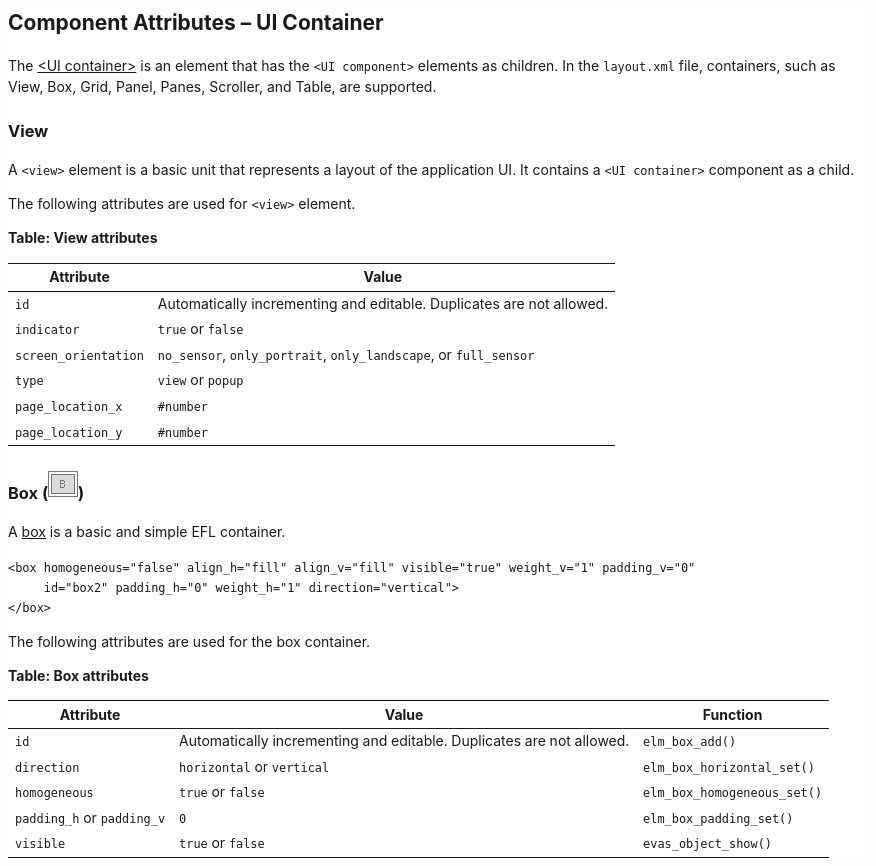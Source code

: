 ## Component Attributes – UI Container

The [&lt;UI container&gt;](../../../org.tizen.guides/html/native/ui/efl/ui_layouts_n.htm#ui_container) is an element that has the `<UI component>` elements as children. In the `layout.xml` file, containers, such as View, Box, Grid, Panel, Panes, Scroller, and Table, are supported.

### View

A `<view>` element is a basic unit that represents a layout of the application UI. It contains a `<UI container>` component as a child.

The following attributes are used for `<view>` element.

**Table: View attributes**

| Attribute            | Value                                    |
| -------------------- | ---------------------------------------- |
| `id`                 | Automatically incrementing and editable. Duplicates are not allowed. |
| `indicator`          | `true` or `false`                        |
| `screen_orientation` | `no_sensor`, `only_portrait`, `only_landscape`, or `full_sensor` |
| `type`               | `view` or `popup`                        |
| `page_location_x`    | `#number`                                |
| `page_location_y`    | `#number`                                |

### Box (![Box](./media/component_attributes_box_icon.png))

A [box](../../native/guides/ui/efl/container-box.md) is a basic and simple EFL container.

```
<box homogeneous="false" align_h="fill" align_v="fill" visible="true" weight_v="1" padding_v="0"
     id="box2" padding_h="0" weight_h="1" direction="vertical">
</box>
```

The following attributes are used for the box container.

**Table: Box attributes**

| Attribute                  | Value                                    | Function                    |
| -------------------------- | ---------------------------------------- | --------------------------- |
| `id`                       | Automatically incrementing and editable. Duplicates are not allowed. | `elm_box_add()`             |
| `direction`                | `horizontal` or `vertical`               | `elm_box_horizontal_set()`  |
| `homogeneous`              | `true` or `false`                        | `elm_box_homogeneous_set()` |
| `padding_h` or `padding_v` | `0`                                      | `elm_box_padding_set()`     |
| `visible`                  | `true` or `false`                        | `evas_object_show()`        |
